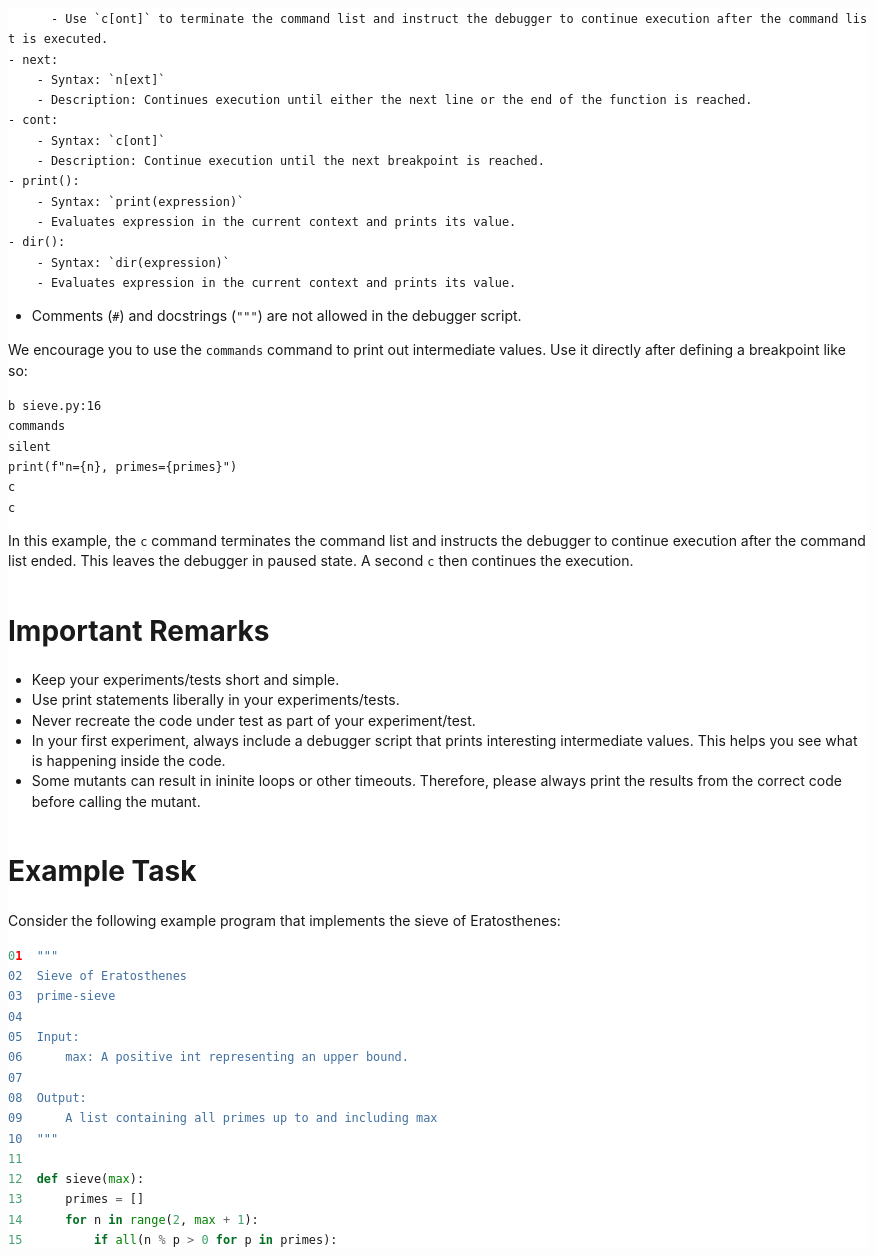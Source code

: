           - Use `c[ont]` to terminate the command list and instruct the debugger to continue execution after the command list is executed.
    - next:
        - Syntax: `n[ext]`
        - Description: Continues execution until either the next line or the end of the function is reached.
    - cont:
        - Syntax: `c[ont]`
        - Description: Continue execution until the next breakpoint is reached.
    - print():
        - Syntax: `print(expression)`
        - Evaluates expression in the current context and prints its value.
    - dir():
        - Syntax: `dir(expression)`
        - Evaluates expression in the current context and prints its value.
- Comments (`#`) and docstrings (`"""`) are not allowed in the debugger script.

We encourage you to use the `commands` command to print out intermediate values. Use it directly after defining a breakpoint like so:

```pdb
b sieve.py:16
commands
silent
print(f"n={n}, primes={primes}")
c
c
```

In this example, the `c` command terminates the command list and instructs the debugger to continue execution after the command list ended. This leaves the debugger in paused state. A second `c` then continues the execution.


# Important Remarks

- Keep your experiments/tests short and simple.
- Use print statements liberally in your experiments/tests.
- Never recreate the code under test as part of your experiment/test.
- In your first experiment, always include a debugger script that prints interesting intermediate values. This helps you see what is happening inside the code.
- Some mutants can result in ininite loops or other timeouts. Therefore, please always print the results from the correct code before calling the mutant.


# Example Task

Consider the following example program that implements the sieve of Eratosthenes:

```python sieve.py
01  """
02  Sieve of Eratosthenes
03  prime-sieve
04
05  Input:
06      max: A positive int representing an upper bound.
07
08  Output:
09      A list containing all primes up to and including max
10  """
11
12  def sieve(max):
13      primes = []
14      for n in range(2, max + 1):
15          if all(n % p > 0 for p in primes):
```